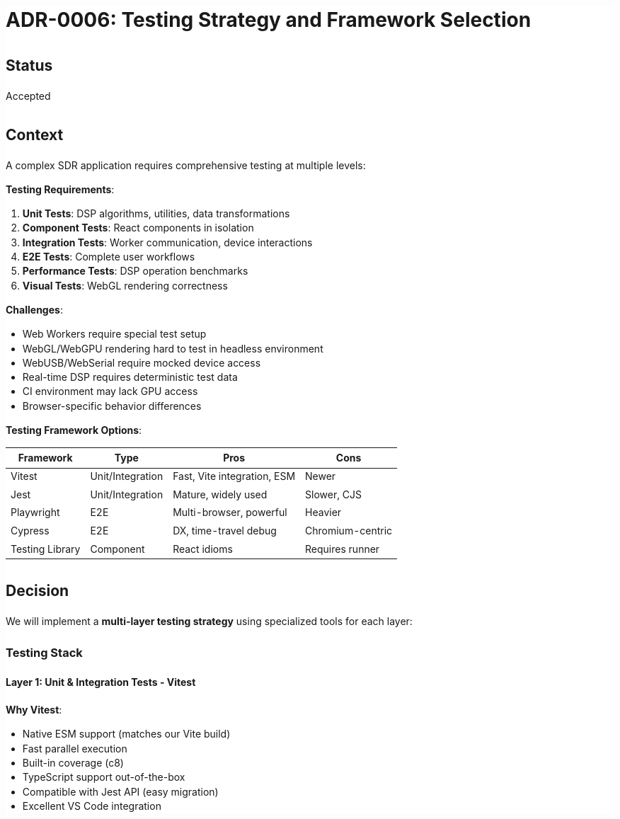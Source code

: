 # ADR-0006: Testing Strategy and Framework Selection

## Status

Accepted

## Context

A complex SDR application requires comprehensive testing at multiple levels:

**Testing Requirements**:
1. **Unit Tests**: DSP algorithms, utilities, data transformations
2. **Component Tests**: React components in isolation
3. **Integration Tests**: Worker communication, device interactions
4. **E2E Tests**: Complete user workflows
5. **Performance Tests**: DSP operation benchmarks
6. **Visual Tests**: WebGL rendering correctness

**Challenges**:
- Web Workers require special test setup
- WebGL/WebGPU rendering hard to test in headless environment
- WebUSB/WebSerial require mocked device access
- Real-time DSP requires deterministic test data
- CI environment may lack GPU access
- Browser-specific behavior differences

**Testing Framework Options**:

| Framework | Type | Pros | Cons |
|-----------|------|------|------|
| Vitest | Unit/Integration | Fast, Vite integration, ESM | Newer |
| Jest | Unit/Integration | Mature, widely used | Slower, CJS |
| Playwright | E2E | Multi-browser, powerful | Heavier |
| Cypress | E2E | DX, time-travel debug | Chromium-centric |
| Testing Library | Component | React idioms | Requires runner |

## Decision

We will implement a **multi-layer testing strategy** using specialized tools for each layer:

### Testing Stack

#### Layer 1: Unit & Integration Tests - **Vitest**

**Why Vitest**:
- Native ESM support (matches our Vite build)
- Fast parallel execution
- Built-in coverage (c8)
- TypeScript support out-of-the-box
- Compatible with Jest API (easy migration)
- Excellent VS Code integration
